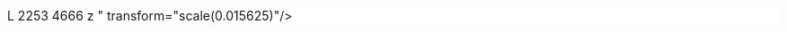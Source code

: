 L 2253 4666 
z
" transform="scale(0.015625)"/>
       </defs>
       <use xlink:href="#DejaVuSans-34"/>
       <use xlink:href="#DejaVuSans-30" x="63.623047"/>
       <use xlink:href="#DejaVuSans-30" x="127.246094"/>
      </g>
     </g>
    </g>
    <g id="xtick_4">
     <g id="line2d_4">
      <g>
       <use xlink:href="#m5ab95fe1d1" x="225.95654" y="138.32425" style="fill: #e0e0e0; stroke: #e0e0e0; stroke-width: 1.25"/>
      </g>
     </g>
     <g id="text_4">
      <!-- 600 -->
      <g style="fill: #808080" transform="translate(217.55804 154.510875) scale(0.088 -0.088)">
       <defs>
        <path id="DejaVuSans-36" d="M 2113 2584 
Q 1688 2584 1439 2293 
Q 1191 2003 1191 1497 
Q 1191 994 1439 701 
Q 1688 409 2113 409 
Q 2538 409 2786 701 
Q 3034 994 3034 1497 
Q 3034 2003 2786 2293 
Q 2538 2584 2113 2584 
z
M 3366 4563 
L 3366 3988 
Q 3128 4100 2886 4159 
Q 2644 4219 2406 4219 
Q 1781 4219 1451 3797 
Q 1122 3375 1075 2522 
Q 1259 2794 1537 2939 
Q 1816 3084 2150 3084 
Q 2853 3084 3261 2657 
Q 3669 2231 3669 1497 
Q 3669 778 3244 343 
Q 2819 -91 2113 -91 
Q 1303 -91 875 529 
Q 447 1150 447 2328 
Q 447 3434 972 4092 
Q 1497 4750 2381 4750 
Q 2619 4750 2861 4703 
Q 3103 4656 3366 4563 
z
" transform="scale(0.015625)"/>
       </defs>
       <use xlink:href="#DejaVuSans-36"/>
       <use xlink:href="#DejaVuSans-30" x="63.623047"/>
       <use xlink:href="#DejaVuSans-30" x="127.246094"/>
      </g>
     </g>
    </g>
    <g id="xtick_5">
     <g id="line2d_5">
      <g>
       <use xlink:href="#m5ab95fe1d1" x="278.484313" y="138.32425" style="fill: #e0e0e0; stroke: #e0e0e0; stroke-width: 1.25"/>
      </g>